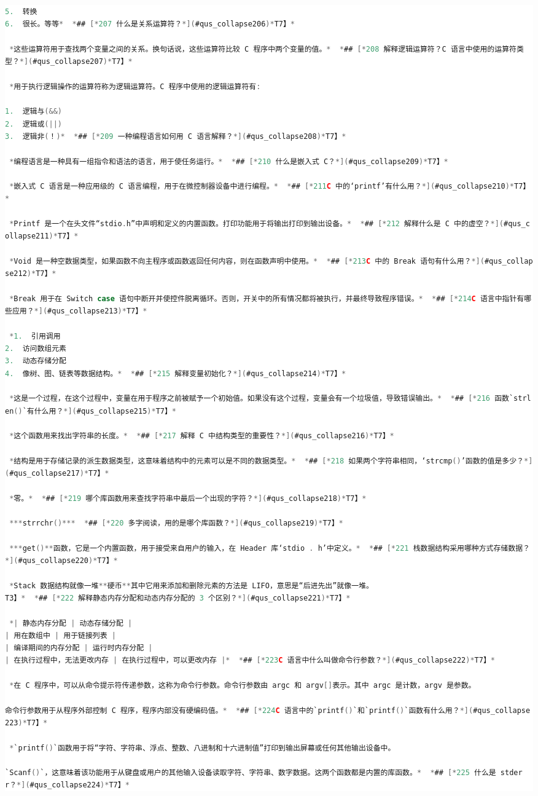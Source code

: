 ```c
5.  转换
6.  很长。等等*  *## [*207 什么是关系运算符？*](#qus_collapse206)*T7】*

 *这些运算符用于查找两个变量之间的关系。换句话说，这些运算符比较 C 程序中两个变量的值。*  *## [*208 解释逻辑运算符？C 语言中使用的运算符类型？*](#qus_collapse207)*T7】*

 *用于执行逻辑操作的运算符称为逻辑运算符。C 程序中使用的逻辑运算符有:

1.  逻辑与(&&)
2.  逻辑或(||)
3.  逻辑非(！)*  *## [*209 一种编程语言如何用 C 语言解释？*](#qus_collapse208)*T7】*

 *编程语言是一种具有一组指令和语法的语言，用于使任务运行。*  *## [*210 什么是嵌入式 C？*](#qus_collapse209)*T7】*

 *嵌入式 C 语言是一种应用级的 C 语言编程，用于在微控制器设备中进行编程。*  *## [*211C 中的‘printf’有什么用？*](#qus_collapse210)*T7】*

 *Printf 是一个在头文件“stdio.h”中声明和定义的内置函数。打印功能用于将输出打印到输出设备。*  *## [*212 解释什么是 C 中的虚空？*](#qus_collapse211)*T7】*

 *Void 是一种空数据类型，如果函数不向主程序或函数返回任何内容，则在函数声明中使用。*  *## [*213C 中的 Break 语句有什么用？*](#qus_collapse212)*T7】*

 *Break 用于在 Switch case 语句中断开并使控件脱离循环。否则，开关中的所有情况都将被执行，并最终导致程序错误。*  *## [*214C 语言中指针有哪些应用？*](#qus_collapse213)*T7】*

 *1.  引用调用
2.  访问数组元素
3.  动态存储分配
4.  像树、图、链表等数据结构。*  *## [*215 解释变量初始化？*](#qus_collapse214)*T7】*

 *这是一个过程，在这个过程中，变量在用于程序之前被赋予一个初始值。如果没有这个过程，变量会有一个垃圾值，导致错误输出。*  *## [*216 函数`strlen()`有什么用？*](#qus_collapse215)*T7】*

 *这个函数用来找出字符串的长度。*  *## [*217 解释 C 中结构类型的重要性？*](#qus_collapse216)*T7】*

 *结构是用于存储记录的派生数据类型，这意味着结构中的元素可以是不同的数据类型。*  *## [*218 如果两个字符串相同，‘strcmp()’函数的值是多少？*](#qus_collapse217)*T7】*

 *零。*  *## [*219 哪个库函数用来查找字符串中最后一个出现的字符？*](#qus_collapse218)*T7】*

 ***strrchr()***  *## [*220 多字阅读，用的是哪个库函数？*](#qus_collapse219)*T7】*

 ***get()**函数，它是一个内置函数，用于接受来自用户的输入，在 Header 库‘stdio . h’中定义。*  *## [*221 栈数据结构采用哪种方式存储数据？*](#qus_collapse220)*T7】*

 *Stack 数据结构就像一堆**硬币**其中它用来添加和删除元素的方法是 LIFO，意思是“后进先出”就像一堆。
T3】*  *## [*222 解释静态内存分配和动态内存分配的 3 个区别？*](#qus_collapse221)*T7】*

 *| 静态内存分配 | 动态存储分配 |
| 用在数组中 | 用于链接列表 |
| 编译期间的内存分配 | 运行时内存分配 |
| 在执行过程中，无法更改内存 | 在执行过程中，可以更改内存 |*  *## [*223C 语言中什么叫做命令行参数？*](#qus_collapse222)*T7】*

 *在 C 程序中，可以从命令提示符传递参数，这称为命令行参数。命令行参数由 argc 和 argv[]表示。其中 argc 是计数，argv 是参数。

命令行参数用于从程序外部控制 C 程序，程序内部没有硬编码值。*  *## [*224C 语言中的`printf()`和`printf()`函数有什么用？*](#qus_collapse223)*T7】*

 *`printf()`函数用于将“字符、字符串、浮点、整数、八进制和十六进制值”打印到输出屏幕或任何其他输出设备中。

`Scanf()`，这意味着该功能用于从键盘或用户的其他输入设备读取字符、字符串、数字数据。这两个函数都是内置的库函数。*  *## [*225 什么是 stderr？*](#qus_collapse224)*T7】*

```